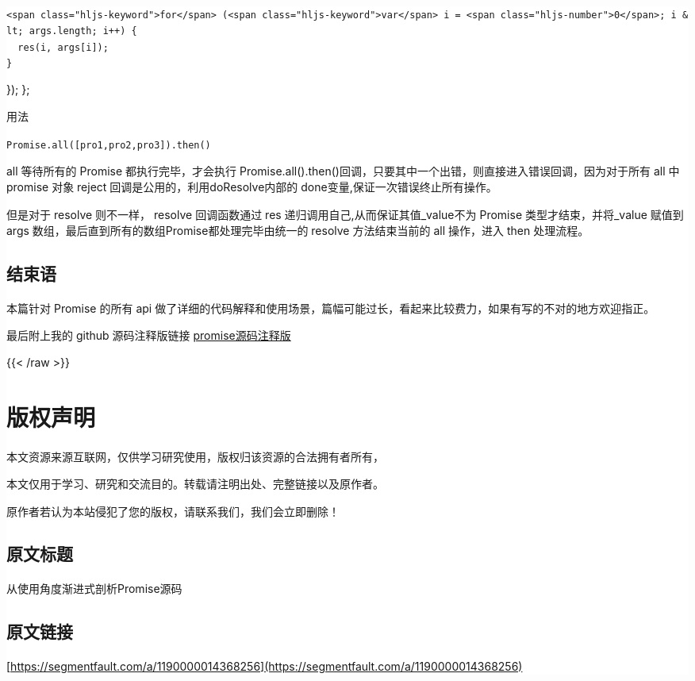     <span class="hljs-keyword">for</span> (<span class="hljs-keyword">var</span> i = <span class="hljs-number">0</span>; i &lt; args.length; i++) {
      res(i, args[i]);
    }
  });
};</code></pre>
<p>用法</p>
<div class="widget-codetool" style="display:none;">
      <div class="widget-codetool--inner">
      <span class="selectCode code-tool" data-toggle="tooltip" data-placement="top" title="" data-original-title="全选"></span>
      <span type="button" class="copyCode code-tool" data-toggle="tooltip" data-placement="top" data-clipboard-text="Promise.all([pro1,pro2,pro3]).then()" title="" data-original-title="复制"></span>
      <span type="button" class="saveToNote code-tool" data-toggle="tooltip" data-placement="top" title="" data-original-title="放进笔记"></span>
      </div>
      </div><pre class="hljs css"><code style="word-break: break-word; white-space: initial;"><span class="hljs-selector-tag">Promise</span><span class="hljs-selector-class">.all</span>(<span class="hljs-selector-attr">[pro1,pro2,pro3]</span>)<span class="hljs-selector-class">.then</span>()</code></pre>
<p>all 等待所有的 Promise 都执行完毕，才会执行 Promise.all().then()回调，只要其中一个出错，则直接进入错误回调，因为对于所有 all 中 promise 对象 reject 回调是公用的，利用doResolve内部的 done变量,保证一次错误终止所有操作。</p>
<p>但是对于 resolve 则不一样， resolve 回调函数通过 res 递归调用自己,从而保证其值_value不为 Promise 类型才结束，并将_value 赋值到 args 数组，最后直到所有的数组Promise都处理完毕由统一的 resolve 方法结束当前的 all 操作，进入 then 处理流程。</p>
<h2 id="articleHeader9">结束语</h2>
<p>本篇针对 Promise 的所有 api 做了详细的代码解释和使用场景，篇幅可能过长，看起来比较费力，如果有写的不对的地方欢迎指正。</p>
<p>最后附上我的 github 源码注释版链接  <a href="https://github.com/frontMoment/promise-polyfill-analyze" rel="nofollow noreferrer" target="_blank">promise源码注释版</a></p>

                
{{< /raw >}}

# 版权声明
本文资源来源互联网，仅供学习研究使用，版权归该资源的合法拥有者所有，

本文仅用于学习、研究和交流目的。转载请注明出处、完整链接以及原作者。

原作者若认为本站侵犯了您的版权，请联系我们，我们会立即删除！

## 原文标题
从使用角度渐进式剖析Promise源码

## 原文链接
[https://segmentfault.com/a/1190000014368256](https://segmentfault.com/a/1190000014368256)

